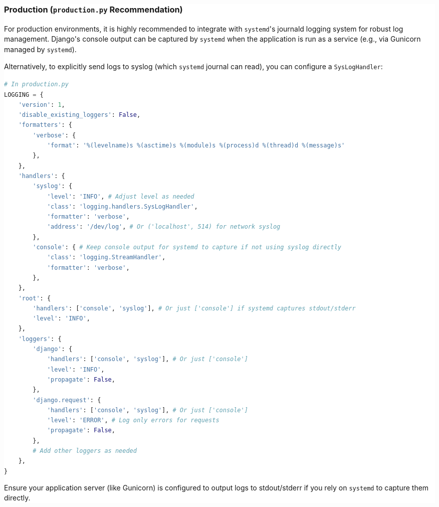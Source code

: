 ### Production (`production.py` Recommendation)

For production environments, it is highly recommended to integrate with `systemd`'s journald logging system for robust log management. Django's console output can be captured by `systemd` when the application is run as a service (e.g., via Gunicorn managed by `systemd`).

Alternatively, to explicitly send logs to syslog (which `systemd` journal can read), you can configure a `SysLogHandler`:

```python
# In production.py
LOGGING = {
    'version': 1,
    'disable_existing_loggers': False,
    'formatters': {
        'verbose': {
            'format': '%(levelname)s %(asctime)s %(module)s %(process)d %(thread)d %(message)s'
        },
    },
    'handlers': {
        'syslog': {
            'level': 'INFO', # Adjust level as needed
            'class': 'logging.handlers.SysLogHandler',
            'formatter': 'verbose',
            'address': '/dev/log', # Or ('localhost', 514) for network syslog
        },
        'console': { # Keep console output for systemd to capture if not using syslog directly
            'class': 'logging.StreamHandler',
            'formatter': 'verbose',
        },
    },
    'root': {
        'handlers': ['console', 'syslog'], # Or just ['console'] if systemd captures stdout/stderr
        'level': 'INFO',
    },
    'loggers': {
        'django': {
            'handlers': ['console', 'syslog'], # Or just ['console']
            'level': 'INFO',
            'propagate': False,
        },
        'django.request': {
            'handlers': ['console', 'syslog'], # Or just ['console']
            'level': 'ERROR', # Log only errors for requests
            'propagate': False,
        },
        # Add other loggers as needed
    },
}
```
Ensure your application server (like Gunicorn) is configured to output logs to stdout/stderr if you rely on `systemd` to capture them directly.
